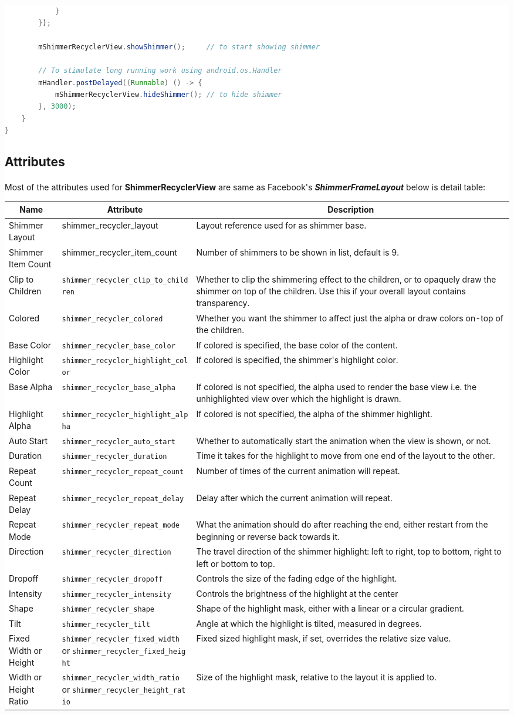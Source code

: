 ```java
            }
        });
        
        mShimmerRecyclerView.showShimmer();     // to start showing shimmer
        
        // To stimulate long running work using android.os.Handler
        mHandler.postDelayed((Runnable) () -> {
            mShimmerRecyclerView.hideShimmer(); // to hide shimmer
        }, 3000);
    }
}
```

## Attributes

Most of the attributes used for **ShimmerRecyclerView** are same as Facebook's ***ShimmerFrameLayout*** below is detail table:

| Name | Attribute |  Description |
|---|---|---|
| Shimmer Layout | shimmer_recycler_layout | Layout reference used for as shimmer base. |
| Shimmer Item Count | shimmer_recycler_item_count | Number of shimmers to be shown in list, default is 9. |
| Clip to Children | `shimmer_recycler_clip_to_children` | Whether to clip the shimmering effect to the children, or to opaquely draw the shimmer on top of the children. Use this if your overall layout contains transparency. |
| Colored | `shimmer_recycler_colored` | Whether you want the shimmer to affect just the alpha or draw colors on-top of the children. |
| Base Color | `shimmer_recycler_base_color` | If colored is specified, the base color of the content. |
| Highlight Color | `shimmer_recycler_highlight_color` | If colored is specified, the shimmer's highlight color. |
| Base Alpha | `shimmer_recycler_base_alpha` | If colored is not specified, the alpha used to render the base view i.e. the unhighlighted view over which the highlight is drawn. |
| Highlight Alpha | `shimmer_recycler_highlight_alpha` | If colored is not specified, the alpha of the shimmer highlight. |
| Auto Start | `shimmer_recycler_auto_start` | Whether to automatically start the animation when the view is shown, or not. |
| Duration | `shimmer_recycler_duration` | Time it takes for the highlight to move from one end of the layout to the other. |
| Repeat Count | `shimmer_recycler_repeat_count` | Number of times of the current animation will repeat. |
| Repeat Delay | `shimmer_recycler_repeat_delay` | Delay after which the current animation will repeat. |
| Repeat Mode | `shimmer_recycler_repeat_mode` | What the animation should do after reaching the end, either restart from the beginning or reverse back towards it. |
| Direction | `shimmer_recycler_direction` |The travel direction of the shimmer highlight: left to right, top to bottom, right to left or bottom to top. |
| Dropoff | `shimmer_recycler_dropoff` | Controls the size of the fading edge of the highlight. |
| Intensity | `shimmer_recycler_intensity` | Controls the brightness of the highlight at the center |
| Shape | `shimmer_recycler_shape` | Shape of the highlight mask, either with a linear or a circular gradient. |
| Tilt | `shimmer_recycler_tilt` | Angle at which the highlight is tilted, measured in degrees. |
| Fixed Width or Height | `shimmer_recycler_fixed_width` or `shimmer_recycler_fixed_height` | Fixed sized highlight mask, if set, overrides the relative size value. |
| Width or Height Ratio | `shimmer_recycler_width_ratio` or `shimmer_recycler_height_ratio` | Size of the highlight mask, relative to the layout it is applied to. |
